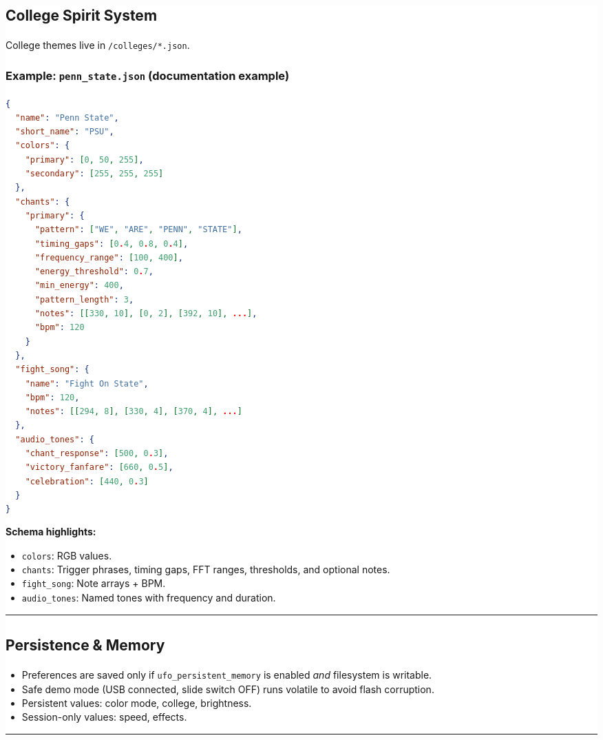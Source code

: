 
## College Spirit System

College themes live in `/colleges/*.json`.  

### Example: `penn_state.json` (documentation example)

```json
{
  "name": "Penn State",
  "short_name": "PSU",
  "colors": {
    "primary": [0, 50, 255],
    "secondary": [255, 255, 255]
  },
  "chants": {
    "primary": {
      "pattern": ["WE", "ARE", "PENN", "STATE"],
      "timing_gaps": [0.4, 0.8, 0.4],
      "frequency_range": [100, 400],
      "energy_threshold": 0.7,
      "min_energy": 400,
      "pattern_length": 3,
      "notes": [[330, 10], [0, 2], [392, 10], ...],
      "bpm": 120
    }
  },
  "fight_song": {
    "name": "Fight On State",
    "bpm": 120,
    "notes": [[294, 8], [330, 4], [370, 4], ...]
  },
  "audio_tones": {
    "chant_response": [500, 0.3],
    "victory_fanfare": [660, 0.5],
    "celebration": [440, 0.3]
  }
}
```

**Schema highlights:**  
- `colors`: RGB values.  
- `chants`: Trigger phrases, timing gaps, FFT ranges, thresholds, and optional notes.  
- `fight_song`: Note arrays + BPM.  
- `audio_tones`: Named tones with frequency and duration.  

---

## Persistence & Memory

- Preferences are saved only if `ufo_persistent_memory` is enabled *and* filesystem is writable.  
- Safe demo mode (USB connected, slide switch OFF) runs volatile to avoid flash corruption.  
- Persistent values: color mode, college, brightness.  
- Session-only values: speed, effects.  

---